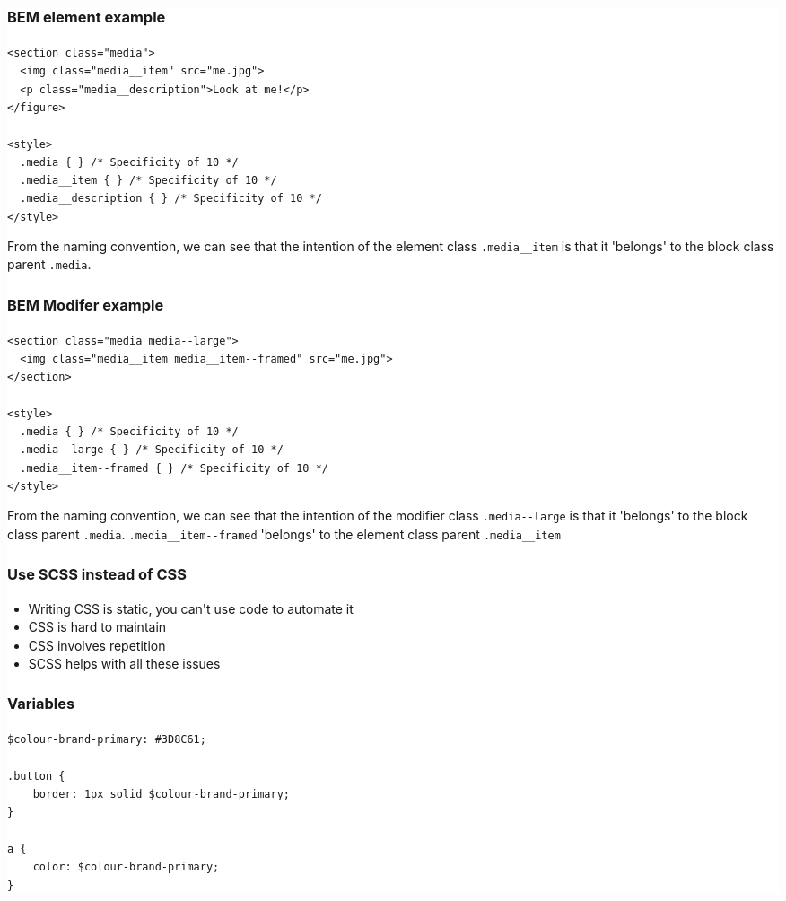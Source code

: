 ### BEM element example

```
<section class="media">
  <img class="media__item" src="me.jpg">
  <p class="media__description">Look at me!</p>
</figure>

<style>
  .media { } /* Specificity of 10 */
  .media__item { } /* Specificity of 10 */
  .media__description { } /* Specificity of 10 */
</style>
```

From the naming convention, we can see that the intention of the element class `.media__item` is that it 'belongs' to the block class parent `.media`.

### BEM Modifer example

```
<section class="media media--large">
  <img class="media__item media__item--framed" src="me.jpg">
</section>

<style>
  .media { } /* Specificity of 10 */
  .media--large { } /* Specificity of 10 */
  .media__item--framed { } /* Specificity of 10 */
</style>
```

From the naming convention, we can see that the intention of the modifier class `.media--large` is that it 'belongs' to the block class parent `.media`. `.media__item--framed` 'belongs' to the element class parent `.media__item`

### Use SCSS instead of CSS

* Writing CSS is static, you can't use code to automate it
* CSS is hard to maintain
* CSS involves repetition
* SCSS helps with all these issues

### Variables

```
$colour-brand-primary: #3D8C61;

.button {
    border: 1px solid $colour-brand-primary;
}

a {
    color: $colour-brand-primary;
}
```
